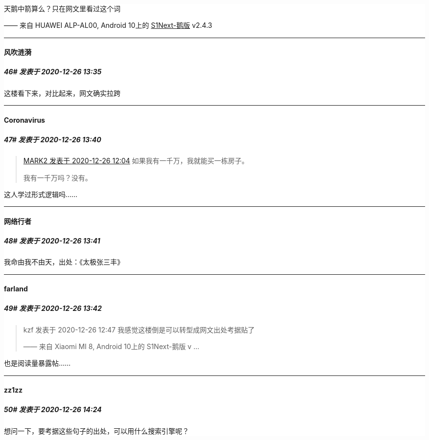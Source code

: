 
天鹅中箭算么？只在网文里看过这个词

—— 来自 HUAWEI ALP-AL00, Android 10上的 [S1Next-鹅版](https://github.com/ykrank/S1-Next/releases) v2.4.3


-----

####  风吹涟漪  
##### 46#       发表于 2020-12-26 13:35


这楼看下来，对比起来，网文确实拉跨


-----

####  Coronavirus  
##### 47#       发表于 2020-12-26 13:40


<blockquote><a href="httphttps://bbs.saraba1st.com/2b/forum.php?mod=redirect&amp;goto=findpost&amp;pid=49849075&amp;ptid=1979657" target="_blank">MARK2 发表于 2020-12-26 12:04</a>
如果我有一千万，我就能买一栋房子。


我有一千万吗？没有。</blockquote>
这人学过形式逻辑吗……


-----

####  网络行者  
##### 48#       发表于 2020-12-26 13:41


我命由我不由天，出处：《太极张三丰》


-----

####  farland  
##### 49#       发表于 2020-12-26 13:42


<blockquote>kzf 发表于 2020-12-26 12:47
我感觉这楼倒是可以转型成网文出处考据贴了


—— 来自 Xiaomi MI 8, Android 10上的 S1Next-鹅版 v ...</blockquote>
也是阅读量暴露帖……


-----

####  zz1zz  
##### 50#       发表于 2020-12-26 14:24


想问一下，要考据这些句子的出处，可以用什么搜索引擎呢？
